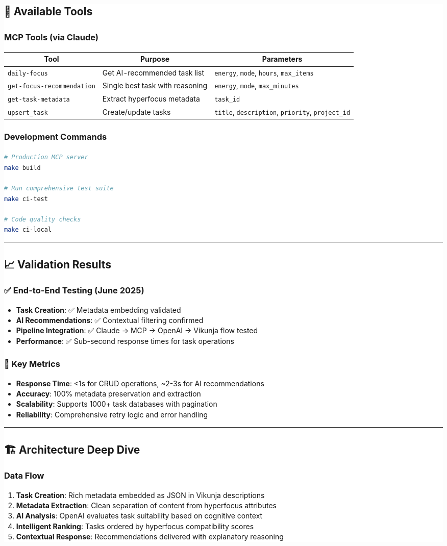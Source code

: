 
## 🔧 Available Tools

### MCP Tools (via Claude)

| Tool | Purpose | Parameters |
|------|---------|------------|
| `daily-focus` | Get AI-recommended task list | `energy`, `mode`, `hours`, `max_items` |
| `get-focus-recommendation` | Single best task with reasoning | `energy`, `mode`, `max_minutes` |
| `get-task-metadata` | Extract hyperfocus metadata | `task_id` |
| `upsert_task` | Create/update tasks | `title`, `description`, `priority`, `project_id` |

### Development Commands

```bash
# Production MCP server
make build

# Run comprehensive test suite
make ci-test

# Code quality checks
make ci-local
```

---

## 📈 Validation Results

### ✅ End-to-End Testing (June 2025)
- **Task Creation**: ✅ Metadata embedding validated
- **AI Recommendations**: ✅ Contextual filtering confirmed
- **Pipeline Integration**: ✅ Claude → MCP → OpenAI → Vikunja flow tested
- **Performance**: ✅ Sub-second response times for task operations

### 🎯 Key Metrics
- **Response Time**: <1s for CRUD operations, ~2-3s for AI recommendations
- **Accuracy**: 100% metadata preservation and extraction
- **Scalability**: Supports 1000+ task databases with pagination
- **Reliability**: Comprehensive retry logic and error handling

---

## 🏗️ Architecture Deep Dive

### **Data Flow**
1. **Task Creation**: Rich metadata embedded as JSON in Vikunja descriptions
2. **Metadata Extraction**: Clean separation of content from hyperfocus attributes
3. **AI Analysis**: OpenAI evaluates task suitability based on cognitive context
4. **Intelligent Ranking**: Tasks ordered by hyperfocus compatibility scores
5. **Contextual Response**: Recommendations delivered with explanatory reasoning
